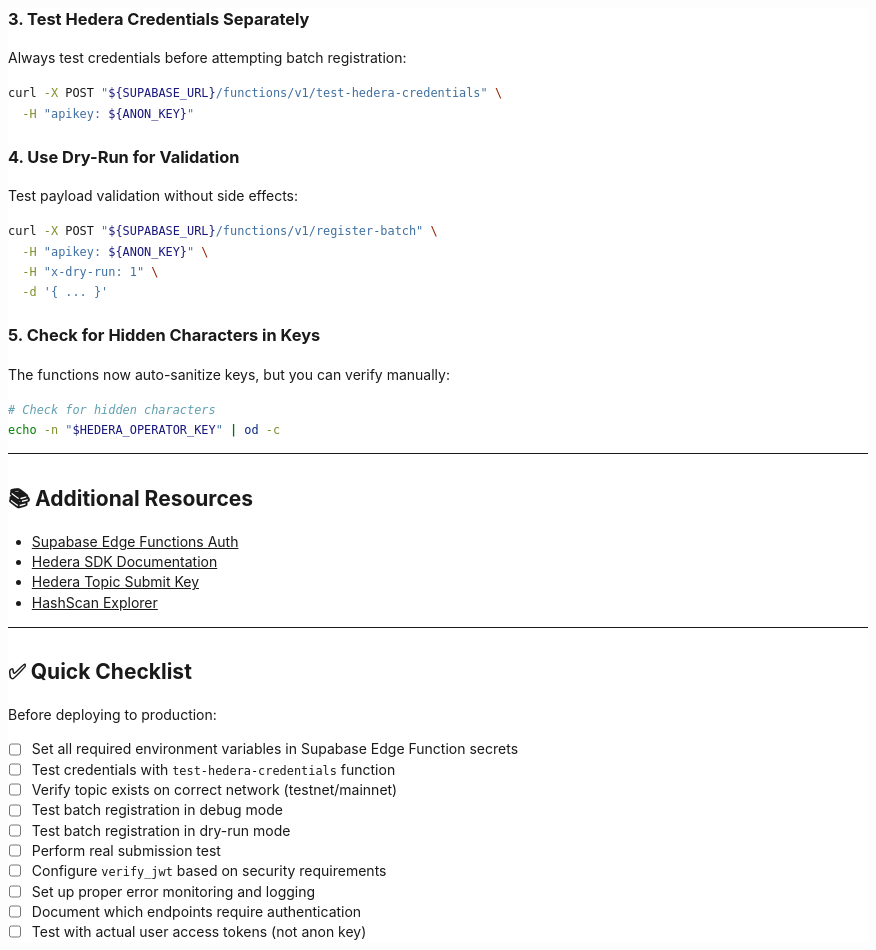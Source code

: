 ### 3. Test Hedera Credentials Separately

Always test credentials before attempting batch registration:

```bash
curl -X POST "${SUPABASE_URL}/functions/v1/test-hedera-credentials" \
  -H "apikey: ${ANON_KEY}"
```

### 4. Use Dry-Run for Validation

Test payload validation without side effects:

```bash
curl -X POST "${SUPABASE_URL}/functions/v1/register-batch" \
  -H "apikey: ${ANON_KEY}" \
  -H "x-dry-run: 1" \
  -d '{ ... }'
```

### 5. Check for Hidden Characters in Keys

The functions now auto-sanitize keys, but you can verify manually:

```bash
# Check for hidden characters
echo -n "$HEDERA_OPERATOR_KEY" | od -c
```

---

## 📚 Additional Resources

- [Supabase Edge Functions Auth](https://supabase.com/docs/guides/functions/auth)
- [Hedera SDK Documentation](https://docs.hedera.com/hedera/sdks-and-apis/sdks)
- [Hedera Topic Submit Key](https://docs.hedera.com/hedera/sdks-and-apis/sdks/consensus-service/submit-a-message)
- [HashScan Explorer](https://hashscan.io/)

---

## ✅ Quick Checklist

Before deploying to production:

- [ ] Set all required environment variables in Supabase Edge Function secrets
- [ ] Test credentials with `test-hedera-credentials` function
- [ ] Verify topic exists on correct network (testnet/mainnet)
- [ ] Test batch registration in debug mode
- [ ] Test batch registration in dry-run mode
- [ ] Perform real submission test
- [ ] Configure `verify_jwt` based on security requirements
- [ ] Set up proper error monitoring and logging
- [ ] Document which endpoints require authentication
- [ ] Test with actual user access tokens (not anon key)

